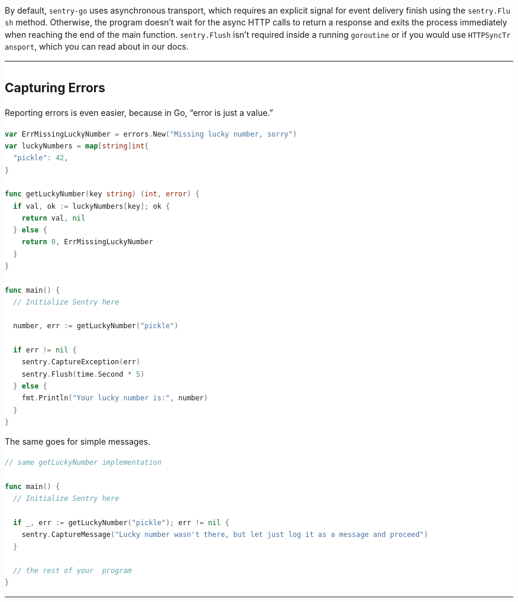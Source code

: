 By default, `sentry-go` uses asynchronous transport, which requires an explicit signal for event delivery finish using the `sentry.Flush` method. Otherwise, the program doesn’t wait for the async HTTP calls to return a response and exits the process immediately when reaching the end of the main function. `sentry.Flush` isn’t required inside a running `goroutine` or if you would use `HTTPSyncTransport`, which you can read about in our docs.

---

## Capturing Errors

Reporting errors is even easier, because in Go, “error is just a value.”

```go
var ErrMissingLuckyNumber = errors.New("Missing lucky number, sorry")
var luckyNumbers = map[string]int{
  "pickle": 42,
}

func getLuckyNumber(key string) (int, error) {
  if val, ok := luckyNumbers[key]; ok {
    return val, nil
  } else {
    return 0, ErrMissingLuckyNumber
  }
}

func main() {
  // Initialize Sentry here

  number, err := getLuckyNumber("pickle")

  if err != nil {
    sentry.CaptureException(err)
    sentry.Flush(time.Second * 5)
  } else {
    fmt.Println("Your lucky number is:", number)
  }
}
```

The same goes for simple messages.

```go
// same getLuckyNumber implementation

func main() {
  // Initialize Sentry here

  if _, err := getLuckyNumber("pickle"); err != nil {
    sentry.CaptureMessage("Lucky number wasn't there, but let just log it as a message and proceed")
  }

  // the rest of your  program
}
```

---